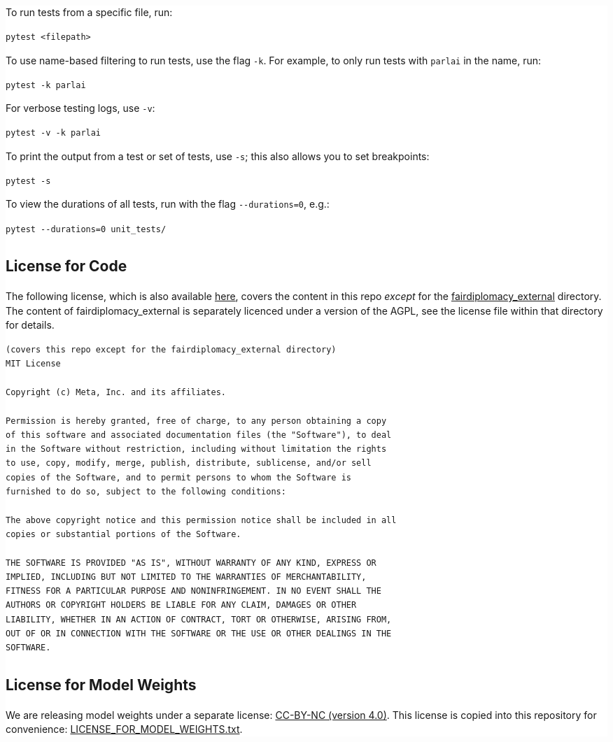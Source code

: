 To run tests from a specific file, run:
```
pytest <filepath>
```

To use name-based filtering to run tests, use the flag `-k`. For example, to only run tests with `parlai` in the name, run:
```
pytest -k parlai
```

For verbose testing logs, use `-v`:
```
pytest -v -k parlai
```

To print the output from a test or set of tests, use `-s`; this also allows you to set breakpoints:
```
pytest -s
```

To view the durations of all tests, run with the flag `--durations=0`, e.g.:
```
pytest --durations=0 unit_tests/
```

## License for Code
The following license, which is also available [here](LICENSE.md), covers the content in this repo *except* for the [fairdiplomacy_external](fairdiplomacy_external) directory. The content of fairdiplomacy_external is separately licenced under a version of the AGPL, see the license file within that directory for details.

```
(covers this repo except for the fairdiplomacy_external directory)
MIT License

Copyright (c) Meta, Inc. and its affiliates.

Permission is hereby granted, free of charge, to any person obtaining a copy
of this software and associated documentation files (the "Software"), to deal
in the Software without restriction, including without limitation the rights
to use, copy, modify, merge, publish, distribute, sublicense, and/or sell
copies of the Software, and to permit persons to whom the Software is
furnished to do so, subject to the following conditions:

The above copyright notice and this permission notice shall be included in all
copies or substantial portions of the Software.

THE SOFTWARE IS PROVIDED "AS IS", WITHOUT WARRANTY OF ANY KIND, EXPRESS OR
IMPLIED, INCLUDING BUT NOT LIMITED TO THE WARRANTIES OF MERCHANTABILITY,
FITNESS FOR A PARTICULAR PURPOSE AND NONINFRINGEMENT. IN NO EVENT SHALL THE
AUTHORS OR COPYRIGHT HOLDERS BE LIABLE FOR ANY CLAIM, DAMAGES OR OTHER
LIABILITY, WHETHER IN AN ACTION OF CONTRACT, TORT OR OTHERWISE, ARISING FROM,
OUT OF OR IN CONNECTION WITH THE SOFTWARE OR THE USE OR OTHER DEALINGS IN THE
SOFTWARE.
```

## License for Model Weights

We are releasing model weights under a separate license: [CC-BY-NC (version 4.0)](https://creativecommons.org/licenses/by-nc/4.0/legalcode). This license is copied into this repository for convenience: [LICENSE_FOR_MODEL_WEIGHTS.txt](LICENSE_FOR_MODEL_WEIGHTS.txt).
